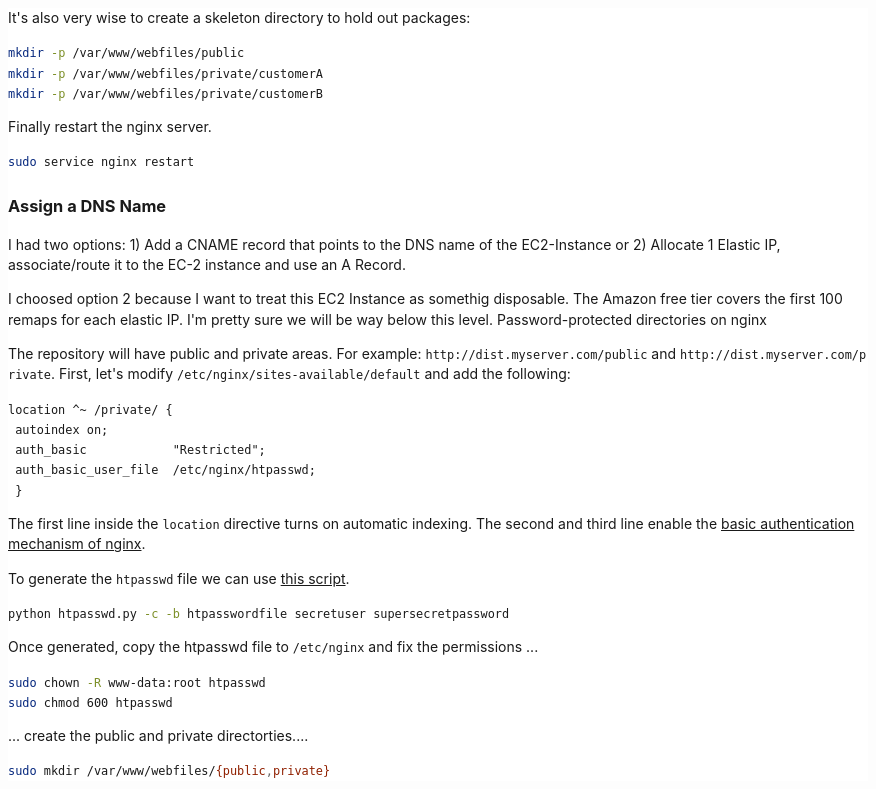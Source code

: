 It's also very wise to create a skeleton directory to hold out packages:

```bash
mkdir -p /var/www/webfiles/public
mkdir -p /var/www/webfiles/private/customerA
mkdir -p /var/www/webfiles/private/customerB
```

Finally restart the nginx server.

```bash
sudo service nginx restart
```

### Assign a DNS Name

I had two options: 1) Add a CNAME record that points to the DNS name of the
EC2-Instance or 2) Allocate 1 Elastic IP, associate/route it to the EC-2
instance and use an A Record.

I choosed option 2 because I want to treat this EC2 Instance as somethig
disposable. The Amazon free tier covers the first 100 remaps for each elastic
IP. I'm pretty sure we will be way below this level. Password-protected
directories on nginx

The repository will have public and private areas. For example:
`http://dist.myserver.com/public` and `http://dist.myserver.com/private`. First,
let's modify `/etc/nginx/sites-available/default` and add the following:

```nginx
location ^~ /private/ {
 autoindex on;
 auth_basic            "Restricted";
 auth_basic_user_file  /etc/nginx/htpasswd;
 }
```

The first line inside the `location` directive turns on automatic indexing. The
second and third line enable the
[basic authentication mechanism of nginx](http://wiki.nginx.org/HttpAuthBasicModule).

To generate the `htpasswd` file we can use [this script](http://trac.edgewall.org/browser/trunk/contrib/htpasswd.py).

```bash
python htpasswd.py -c -b htpasswordfile secretuser supersecretpassword
```

Once generated, copy the htpasswd file to `/etc/nginx` and fix the permissions ...

```bash
sudo chown -R www-data:root htpasswd
sudo chmod 600 htpasswd
```

... create the public and private directorties....

```bash
sudo mkdir /var/www/webfiles/{public,private}
```
